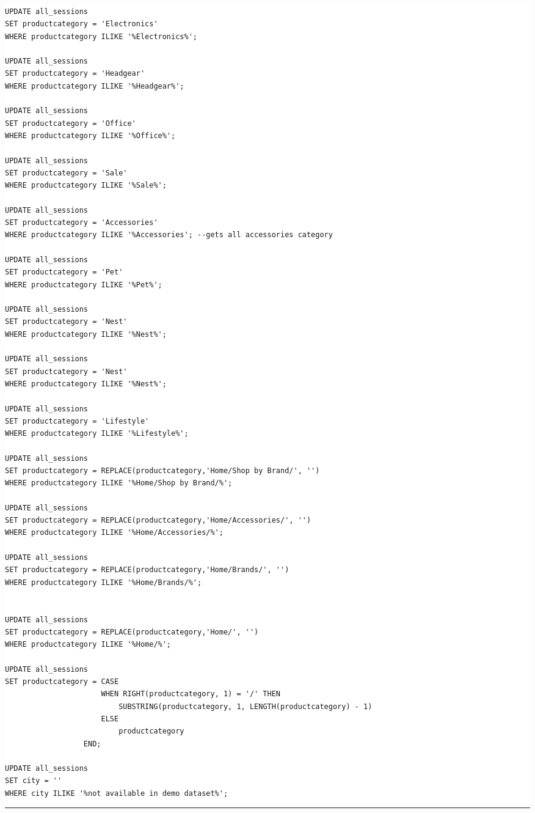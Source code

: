     UPDATE all_sessions
    SET productcategory = 'Electronics'
    WHERE productcategory ILIKE '%Electronics%';
    
    UPDATE all_sessions
    SET productcategory = 'Headgear'
    WHERE productcategory ILIKE '%Headgear%';
    
    UPDATE all_sessions
    SET productcategory = 'Office'
    WHERE productcategory ILIKE '%Office%';
    
    UPDATE all_sessions
    SET productcategory = 'Sale'
    WHERE productcategory ILIKE '%Sale%';
    
    UPDATE all_sessions
    SET productcategory = 'Accessories'
    WHERE productcategory ILIKE '%Accessories'; --gets all accessories category
    
    UPDATE all_sessions
    SET productcategory = 'Pet'
    WHERE productcategory ILIKE '%Pet%';
    
    UPDATE all_sessions
    SET productcategory = 'Nest'
    WHERE productcategory ILIKE '%Nest%';
    
    UPDATE all_sessions
    SET productcategory = 'Nest'
    WHERE productcategory ILIKE '%Nest%';
    
    UPDATE all_sessions
    SET productcategory = 'Lifestyle'
    WHERE productcategory ILIKE '%Lifestyle%';
    
    UPDATE all_sessions
    SET productcategory = REPLACE(productcategory,'Home/Shop by Brand/', '')
    WHERE productcategory ILIKE '%Home/Shop by Brand/%';
    
    UPDATE all_sessions
    SET productcategory = REPLACE(productcategory,'Home/Accessories/', '')
    WHERE productcategory ILIKE '%Home/Accessories/%';
    
    UPDATE all_sessions
    SET productcategory = REPLACE(productcategory,'Home/Brands/', '')
    WHERE productcategory ILIKE '%Home/Brands/%';
    
    
    UPDATE all_sessions
    SET productcategory = REPLACE(productcategory,'Home/', '')
    WHERE productcategory ILIKE '%Home/%';
    
    UPDATE all_sessions
    SET productcategory = CASE 
                          WHEN RIGHT(productcategory, 1) = '/' THEN
                              SUBSTRING(productcategory, 1, LENGTH(productcategory) - 1)
                          ELSE 
                              productcategory 
                      END;
    
    UPDATE all_sessions
    SET city = ''
    WHERE city ILIKE '%not available in demo dataset%';
------------------------------------------------------------------------------------------------------------------------------------
